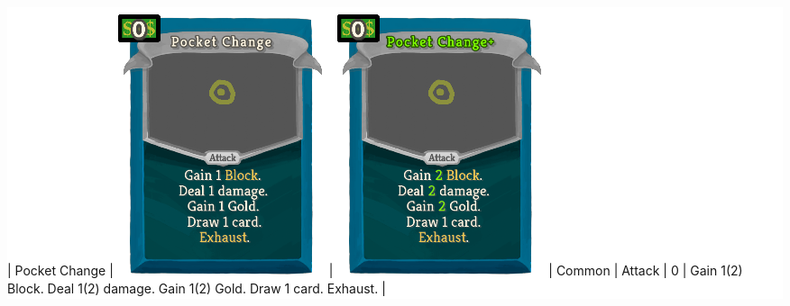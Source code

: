 | Pocket Change | ![](small-card-images/PocketChange.png) | ![](small-card-images/PocketChangePlus.png) | Common | Attack | 0 | Gain 1(2) Block. Deal 1(2) damage. Gain 1(2) Gold. Draw 1 card. Exhaust. |